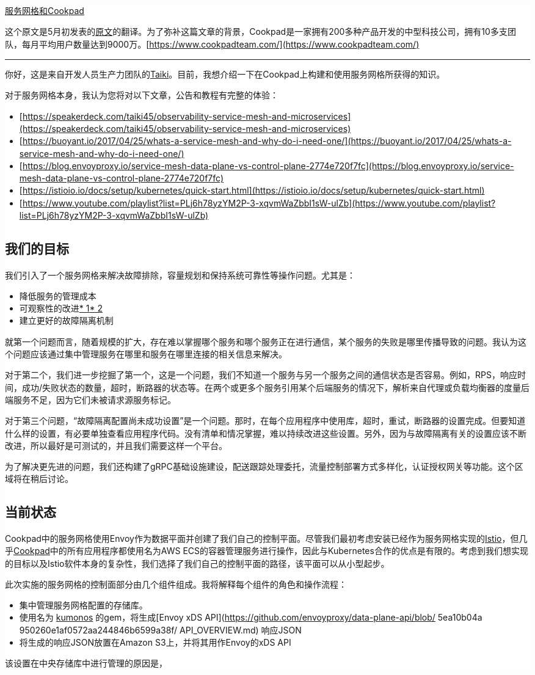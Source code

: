 #
[服务网格和Cookpad](http://techlife.cookpad.com/entry/2018/06/11/100355)

这个原文是5月初发表的[原文](http://techlife.cookpad.com/entry/2018/05/08/080000)的翻译。为了弥补这篇文章的背景，Cookpad是一家拥有200多种产品开发的中型科技公司，拥有10多支团队，每月平均用户数量达到9000万。[https://www.cookpadteam.com/](https://www.cookpadteam.com/)

---

你好，这是来自开发人员生产力团队的[Taiki](https://github.com/taiki45/)。目前，我想介绍一下在Cookpad上构建和使用服务网格所获得的知识。

对于服务网格本身，我认为您将对以下文章，公告和教程有完整的体验：

* [https://speakerdeck.com/taiki45/observability-service-mesh-and-microservices](https://speakerdeck.com/taiki45/observability-service-mesh-and-microservices)
* [https://buoyant.io/2017/04/25/whats-a-service-mesh-and-why-do-i-need-one/](https://buoyant.io/2017/04/25/whats-a-service-mesh-and-why-do-i-need-one/)
* [https://blog.envoyproxy.io/service-mesh-data-plane-vs-control-plane-2774e720f7fc](https://blog.envoyproxy.io/service-mesh-data-plane-vs-control-plane-2774e720f7fc)
* [https://istioio.io/docs/setup/kubernetes/quick-start.html](https://istioio.io/docs/setup/kubernetes/quick-start.html)
* [https://www.youtube.com/playlist?list=PLj6h78yzYM2P-3-xqvmWaZbbI1sW-ulZb](https://www.youtube.com/playlist?list=PLj6h78yzYM2P-3-xqvmWaZbbI1sW-ulZb)

## 我们的目标

我们引入了一个服务网格来解决故障排除，容量规划和保持系统可靠性等操作问题。尤其是：

* 降低服务的管理成本
* 可观察性的改进[\* 1](http://techlife.cookpad.com/entry/2018/06/11/100355#f-062f929d)[\* 2](http://techlife.cookpad.com/entry/2018/06/11/100355#f-0454ec89)
* 建立更好的故障隔离机制

就第一个问题而言，随着规模的扩大，存在难以掌握哪个服务和哪个服务正在进行通信，某个服务的失败是哪里传播导致的问题。我认为这个问题应该通过集中管理服务在哪里和服务在哪里连接的相关信息来解决。

对于第二个，我们进一步挖掘了第一个，这是一个问题，我们不知道一个服务与另一个服务之间的通信状态是否容易。例如，RPS，响应时间，成功/失败状态的数量，超时，断路器的状态等。在两个或更多个服务引用某个后端服务的情况下，解析来自代理或负载均衡器的度量后端服务不足，因为它们未被请求源服务标记。

对于第三个问题，“故障隔离配置尚未成功设置”是一个问题。那时，在每个应用程序中使用库，超时，重试，断路器的设置完成。但要知道什么样的设置，有必要单独查看应用程序代码。没有清单和情况掌握，难以持续改进这些设置。另外，因为与故障隔离有关的设置应该不断改进，所以最好是可测试的，并且我们需要这样一个平台。

为了解决更先进的问题，我们还构建了gRPC基础设施建设，配送跟踪处理委托，流量控制部署方式多样化，认证授权网关等功能。这个区域将在稍后讨论。

## 当前状态

Cookpad中的服务网格使用Envoy作为数据平面并创建了我们自己的控制平面。尽管我们最初考虑安装已经作为服务网格实现的[Istio](https://istio.io/)，但几乎[Cookpad](https://istio.io/)中的所有应用程序都使用名为AWS ECS的容器管理服务进行操作，因此与Kubernetes合作的优点是有限的。考虑到我们想实现的目标以及Istio软件本身的复杂性，我们选择了我们自己的控制平面的路径，该平面可以从小型起步。

此次实施的服务网格的控制面部分由几个组件组成。我将解释每个组件的角色和操作流程：

* 集中管理服务网格配置的存储库。
* 使用名为 [kumonos](https://github.com/taiki45/kumonos) 的gem，将生成[Envoy xDS API](https://github.com/envoyproxy/data-plane-api/blob/ 5ea10b04a 950260e1af0572aa244846b6599a38f/ API_OVERVIEW.md) 响应JSON
* 将生成的响应JSON放置在Amazon S3上，并将其用作Envoy的xDS API

该设置在中央存储库中进行管理的原因是，
